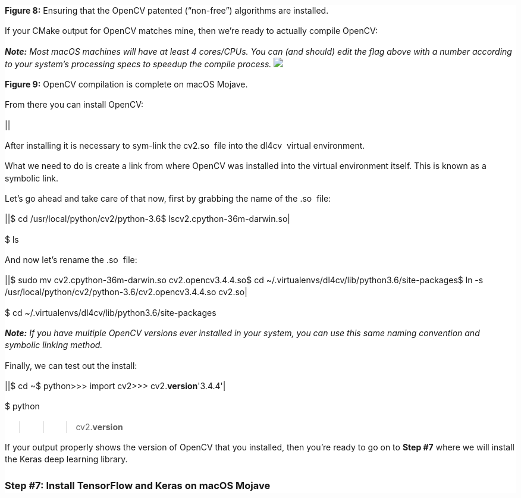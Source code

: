 
**Figure 8:** Ensuring that the OpenCV patented (“non-free”) algorithms are installed.

If your CMake output for OpenCV matches mine, then we’re ready to actually compile OpenCV:




***Note:** Most macOS machines will have at least 4 cores/CPUs. You can (and should) edit the flag above with a number according to your system’s processing specs to speedup the compile process.*
![](https://www.pyimagesearch.com/wp-content/uploads/2019/01/macos_mojave_dl_install_opencv_make.jpg)


**Figure 9:** OpenCV compilation is complete on macOS Mojave.

From there you can install OpenCV:



||

After installing it is necessary to sym-link the 
cv2.so  file into the 
dl4cv  virtual environment.

What we need to do is create a link from where OpenCV was installed into the virtual environment itself. This is known as a symbolic link.

Let’s go ahead and take care of that now, first by grabbing the name of the 
.so  file:



||$ cd /usr/local/python/cv2/python-3.6$ lscv2.cpython-36m-darwin.so|

$ ls

And now let’s rename the 
.so  file:



||$ sudo mv cv2.cpython-36m-darwin.so cv2.opencv3.4.4.so$ cd ~/.virtualenvs/dl4cv/lib/python3.6/site-packages$ ln -s /usr/local/python/cv2/python-3.6/cv2.opencv3.4.4.so cv2.so|

$ cd ~/.virtualenvs/dl4cv/lib/python3.6/site-packages

***Note:** If you have multiple OpenCV versions ever installed in your system, you can use this same naming convention and symbolic linking method.*

Finally, we can test out the install:



||$ cd ~$ python>>> import cv2>>> cv2.__version__'3.4.4'|

$ python

>>> cv2.__version__

If your output properly shows the version of OpenCV that you installed, then you’re ready to go on to **Step #7** where we will install the Keras deep learning library.

### Step #7: Install TensorFlow and Keras on macOS Mojave
